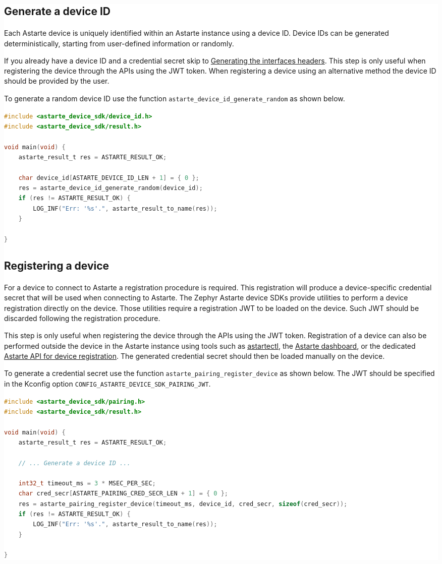 
## Generate a device ID

Each Astarte device is uniquely identified within an Astarte instance using a device ID. Device IDs
can be generated deterministically, starting from user-defined information or randomly.

If you already have a device ID and a credential secret skip to
[Generating the interfaces headers](#generating-the-interfaces-headers).
This step is only useful when registering the device through the APIs using the JWT token.
When registering a device using an alternative method the device ID should be provided by the user.

To generate a random device ID use the function `astarte_device_id_generate_random` as shown below.
```C
#include <astarte_device_sdk/device_id.h>
#include <astarte_device_sdk/result.h>

void main(void) {
	astarte_result_t res = ASTARTE_RESULT_OK;

    char device_id[ASTARTE_DEVICE_ID_LEN + 1] = { 0 };
    res = astarte_device_id_generate_random(device_id);
    if (res != ASTARTE_RESULT_OK) {
		LOG_INF("Err: '%s'.", astarte_result_to_name(res));
    }

}
```

## Registering a device

For a device to connect to Astarte a registration procedure is required. This registration will
produce a device-specific credential secret that will be used when connecting to Astarte. The Zephyr
Astarte device SDKs provide utilities to perform a device registration directly on the device.
Those utilities require a registration JWT to be loaded on the device. Such JWT should be discarded
following the registration procedure.

This step is only useful when registering the device through the APIs using the JWT token.
Registration of a device can also be performed outside the device in the Astarte instance using
tools such as [astartectl](https://github.com/astarte-platform/astartectl), the
[Astarte dashboard](https://docs.astarte-platform.org/astarte/latest/015-astarte_dashboard.html),
or the dedicated
[Astarte API for device registration](https://docs.astarte-platform.org/astarte/latest/api/index.html?urls.primaryName=Pairing%20API).
The generated credential secret should then be loaded manually on the device.

To generate a credential secret use the function `astarte_pairing_register_device` as shown below.
The JWT should be specified in the Kconfig option `CONFIG_ASTARTE_DEVICE_SDK_PAIRING_JWT`.
```C
#include <astarte_device_sdk/pairing.h>
#include <astarte_device_sdk/result.h>

void main(void) {
	astarte_result_t res = ASTARTE_RESULT_OK;

    // ... Generate a device ID ...

    int32_t timeout_ms = 3 * MSEC_PER_SEC;
    char cred_secr[ASTARTE_PAIRING_CRED_SECR_LEN + 1] = { 0 };
    res = astarte_pairing_register_device(timeout_ms, device_id, cred_secr, sizeof(cred_secr));
    if (res != ASTARTE_RESULT_OK) {
		LOG_INF("Err: '%s'.", astarte_result_to_name(res));
    }

}
```